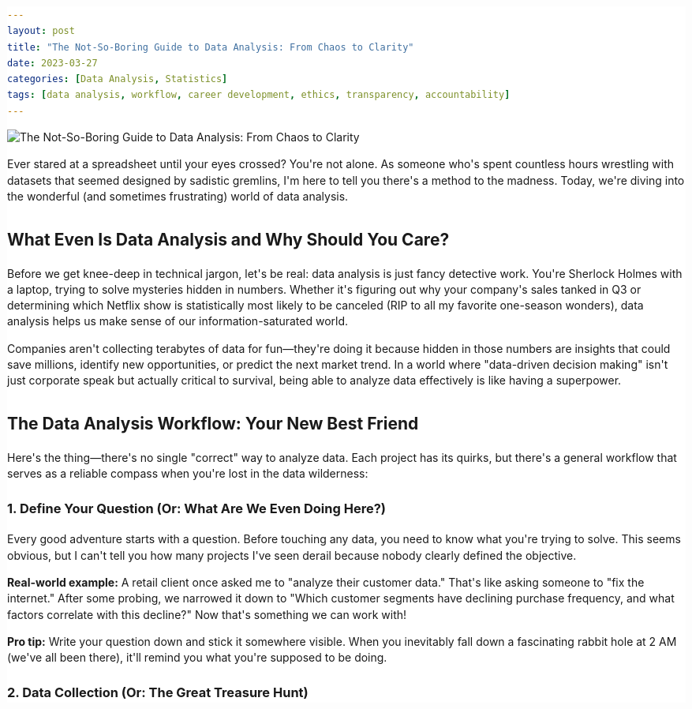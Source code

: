 ```yaml
---
layout: post
title: "The Not-So-Boring Guide to Data Analysis: From Chaos to Clarity"
date: 2023-03-27
categories: [Data Analysis, Statistics]
tags: [data analysis, workflow, career development, ethics, transparency, accountability]
---
```


![The Not-So-Boring Guide to Data Analysis: From Chaos to Clarity](https://assets.grok.com/users/0d67d12d-2882-4680-b0f0-32b2e70507f2/generated/A9wX51MheVGeOAil/image.jpg)

Ever stared at a spreadsheet until your eyes crossed? You're not alone. As someone who's spent countless hours wrestling with datasets that seemed designed by sadistic gremlins, I'm here to tell you there's a method to the madness. Today, we're diving into the wonderful (and sometimes frustrating) world of data analysis.

## What Even Is Data Analysis and Why Should You Care?

Before we get knee-deep in technical jargon, let's be real: data analysis is just fancy detective work. You're Sherlock Holmes with a laptop, trying to solve mysteries hidden in numbers. Whether it's figuring out why your company's sales tanked in Q3 or determining which Netflix show is statistically most likely to be canceled (RIP to all my favorite one-season wonders), data analysis helps us make sense of our information-saturated world.

Companies aren't collecting terabytes of data for fun—they're doing it because hidden in those numbers are insights that could save millions, identify new opportunities, or predict the next market trend. In a world where "data-driven decision making" isn't just corporate speak but actually critical to survival, being able to analyze data effectively is like having a superpower.

## The Data Analysis Workflow: Your New Best Friend

Here's the thing—there's no single "correct" way to analyze data. Each project has its quirks, but there's a general workflow that serves as a reliable compass when you're lost in the data wilderness:

### 1. Define Your Question (Or: What Are We Even Doing Here?)

Every good adventure starts with a question. Before touching any data, you need to know what you're trying to solve. This seems obvious, but I can't tell you how many projects I've seen derail because nobody clearly defined the objective.

**Real-world example:** A retail client once asked me to "analyze their customer data." That's like asking someone to "fix the internet." After some probing, we narrowed it down to "Which customer segments have declining purchase frequency, and what factors correlate with this decline?" Now that's something we can work with!

**Pro tip:** Write your question down and stick it somewhere visible. When you inevitably fall down a fascinating rabbit hole at 2 AM (we've all been there), it'll remind you what you're supposed to be doing.

### 2. Data Collection (Or: The Great Treasure Hunt)
